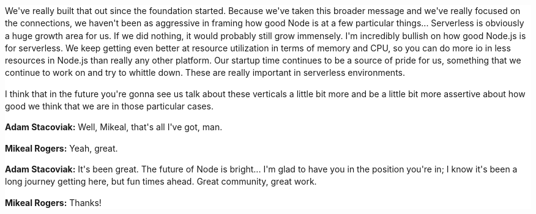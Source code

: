 We've really built that out since the foundation started. Because we've taken this broader message and we've really focused on the connections, we haven't been as aggressive in framing how good Node is at a few particular things... Serverless is obviously a huge growth area for us. If we did nothing, it would probably still grow immensely. I'm incredibly bullish on how good Node.js is for serverless. We keep getting even better at resource utilization in terms of memory and CPU, so you can do more io in less resources in Node.js than really any other platform. Our startup time continues to be a source of pride for us, something that we continue to work on and try to whittle down. These are really important in serverless environments.

I think that in the future you're gonna see us talk about these verticals a little bit more and be a little bit more assertive about how good we think that we are in those particular cases.

**Adam Stacoviak:** Well, Mikeal, that's all I've got, man.

**Mikeal Rogers:** Yeah, great.

**Adam Stacoviak:** It's been great. The future of Node is bright... I'm glad to have you in the position you're in; I know it's been a long journey getting here, but fun times ahead. Great community, great work.

**Mikeal Rogers:** Thanks!
